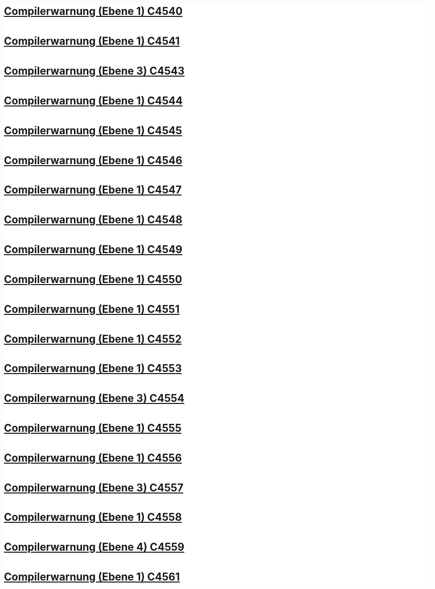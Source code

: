 ## [Compilerwarnung (Ebene 1) C4540](compiler-warning-level-1-c4540.md)
## [Compilerwarnung (Ebene 1) C4541](compiler-warning-level-1-c4541.md)
## [Compilerwarnung (Ebene 3) C4543](compiler-warning-level-3-c4543.md)
## [Compilerwarnung (Ebene 1) C4544](compiler-warning-level-1-c4544.md)
## [Compilerwarnung (Ebene 1) C4545](compiler-warning-level-1-c4545.md)
## [Compilerwarnung (Ebene 1) C4546](compiler-warning-level-1-c4546.md)
## [Compilerwarnung (Ebene 1) C4547](compiler-warning-level-1-c4547.md)
## [Compilerwarnung (Ebene 1) C4548](compiler-warning-level-1-c4548.md)
## [Compilerwarnung (Ebene 1) C4549](compiler-warning-level-1-c4549.md)
## [Compilerwarnung (Ebene 1) C4550](compiler-warning-level-1-c4550.md)
## [Compilerwarnung (Ebene 1) C4551](compiler-warning-level-1-c4551.md)
## [Compilerwarnung (Ebene 1) C4552](compiler-warning-level-1-c4552.md)
## [Compilerwarnung (Ebene 1) C4553](compiler-warning-level-1-c4553.md)
## [Compilerwarnung (Ebene 3) C4554](compiler-warning-level-3-c4554.md)
## [Compilerwarnung (Ebene 1) C4555](compiler-warning-level-1-c4555.md)
## [Compilerwarnung (Ebene 1) C4556](compiler-warning-level-1-c4556.md)
## [Compilerwarnung (Ebene 3) C4557](compiler-warning-level-3-c4557.md)
## [Compilerwarnung (Ebene 1) C4558](compiler-warning-level-1-c4558.md)
## [Compilerwarnung (Ebene 4) C4559](compiler-warning-level-4-c4559.md)
## [Compilerwarnung (Ebene 1) C4561](compiler-warning-level-1-c4561.md)